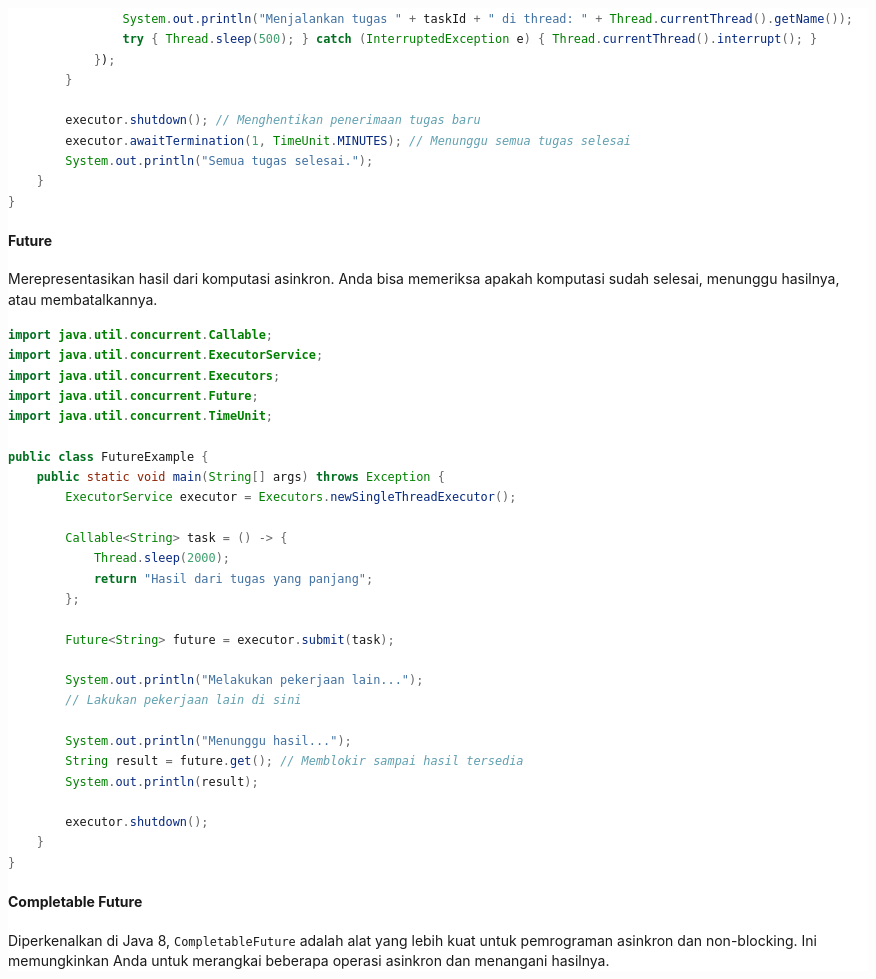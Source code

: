 ```java
                System.out.println("Menjalankan tugas " + taskId + " di thread: " + Thread.currentThread().getName());
                try { Thread.sleep(500); } catch (InterruptedException e) { Thread.currentThread().interrupt(); }
            });
        }

        executor.shutdown(); // Menghentikan penerimaan tugas baru
        executor.awaitTermination(1, TimeUnit.MINUTES); // Menunggu semua tugas selesai
        System.out.println("Semua tugas selesai.");
    }
}
```

#### Future

Merepresentasikan hasil dari komputasi asinkron. Anda bisa memeriksa apakah komputasi sudah selesai, menunggu hasilnya, atau membatalkannya.

```java
import java.util.concurrent.Callable;
import java.util.concurrent.ExecutorService;
import java.util.concurrent.Executors;
import java.util.concurrent.Future;
import java.util.concurrent.TimeUnit;

public class FutureExample {
    public static void main(String[] args) throws Exception {
        ExecutorService executor = Executors.newSingleThreadExecutor();

        Callable<String> task = () -> {
            Thread.sleep(2000);
            return "Hasil dari tugas yang panjang";
        };

        Future<String> future = executor.submit(task);

        System.out.println("Melakukan pekerjaan lain...");
        // Lakukan pekerjaan lain di sini

        System.out.println("Menunggu hasil...");
        String result = future.get(); // Memblokir sampai hasil tersedia
        System.out.println(result);

        executor.shutdown();
    }
}
```

#### Completable Future

Diperkenalkan di Java 8, `CompletableFuture` adalah alat yang lebih kuat untuk pemrograman asinkron dan non-blocking. Ini memungkinkan Anda untuk merangkai beberapa operasi asinkron dan menangani hasilnya.
